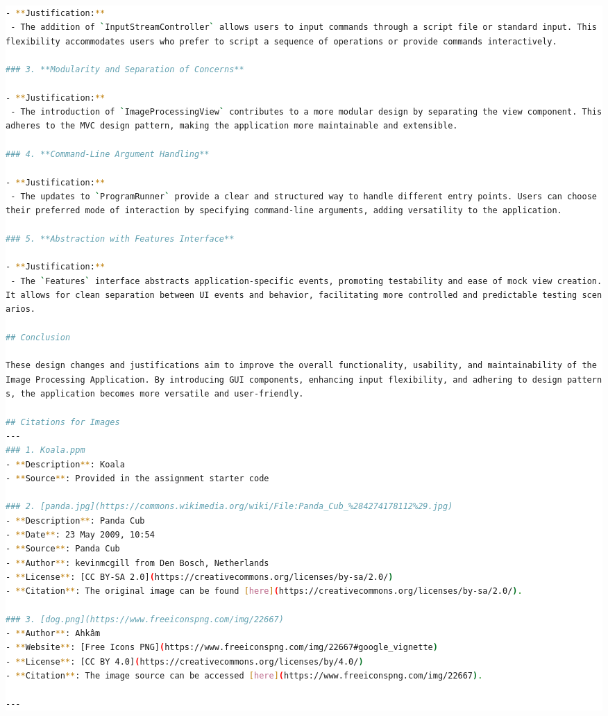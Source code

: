    ```bash
- **Justification:**
    - The addition of `InputStreamController` allows users to input commands through a script file or standard input. This flexibility accommodates users who prefer to script a sequence of operations or provide commands interactively.

### 3. **Modularity and Separation of Concerns**

- **Justification:**
    - The introduction of `ImageProcessingView` contributes to a more modular design by separating the view component. This adheres to the MVC design pattern, making the application more maintainable and extensible.

### 4. **Command-Line Argument Handling**

- **Justification:**
    - The updates to `ProgramRunner` provide a clear and structured way to handle different entry points. Users can choose their preferred mode of interaction by specifying command-line arguments, adding versatility to the application.

### 5. **Abstraction with Features Interface**

- **Justification:**
    - The `Features` interface abstracts application-specific events, promoting testability and ease of mock view creation. It allows for clean separation between UI events and behavior, facilitating more controlled and predictable testing scenarios.

## Conclusion

These design changes and justifications aim to improve the overall functionality, usability, and maintainability of the Image Processing Application. By introducing GUI components, enhancing input flexibility, and adhering to design patterns, the application becomes more versatile and user-friendly.

## Citations for Images
---
### 1. Koala.ppm
- **Description**: Koala
- **Source**: Provided in the assignment starter code

### 2. [panda.jpg](https://commons.wikimedia.org/wiki/File:Panda_Cub_%284274178112%29.jpg)
- **Description**: Panda Cub
- **Date**: 23 May 2009, 10:54
- **Source**: Panda Cub
- **Author**: kevinmcgill from Den Bosch, Netherlands
- **License**: [CC BY-SA 2.0](https://creativecommons.org/licenses/by-sa/2.0/)
- **Citation**: The original image can be found [here](https://creativecommons.org/licenses/by-sa/2.0/).

### 3. [dog.png](https://www.freeiconspng.com/img/22667)
- **Author**: Ahkâm
- **Website**: [Free Icons PNG](https://www.freeiconspng.com/img/22667#google_vignette)
- **License**: [CC BY 4.0](https://creativecommons.org/licenses/by/4.0/)
- **Citation**: The image source can be accessed [here](https://www.freeiconspng.com/img/22667).

---

